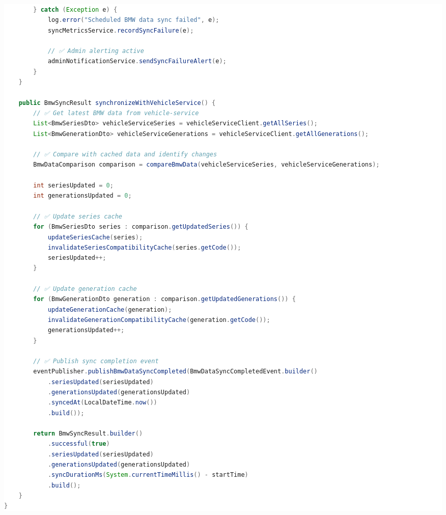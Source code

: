 ```java
        } catch (Exception e) {
            log.error("Scheduled BMW data sync failed", e);
            syncMetricsService.recordSyncFailure(e);
            
            // ✅ Admin alerting active
            adminNotificationService.sendSyncFailureAlert(e);
        }
    }
    
    public BmwSyncResult synchronizeWithVehicleService() {
        // ✅ Get latest BMW data from vehicle-service
        List<BmwSeriesDto> vehicleServiceSeries = vehicleServiceClient.getAllSeries();
        List<BmwGenerationDto> vehicleServiceGenerations = vehicleServiceClient.getAllGenerations();
        
        // ✅ Compare with cached data and identify changes
        BmwDataComparison comparison = compareBmwData(vehicleServiceSeries, vehicleServiceGenerations);
        
        int seriesUpdated = 0;
        int generationsUpdated = 0;
        
        // ✅ Update series cache
        for (BmwSeriesDto series : comparison.getUpdatedSeries()) {
            updateSeriesCache(series);
            invalidateSeriesCompatibilityCache(series.getCode());
            seriesUpdated++;
        }
        
        // ✅ Update generation cache
        for (BmwGenerationDto generation : comparison.getUpdatedGenerations()) {
            updateGenerationCache(generation);
            invalidateGenerationCompatibilityCache(generation.getCode());
            generationsUpdated++;
        }
        
        // ✅ Publish sync completion event
        eventPublisher.publishBmwDataSyncCompleted(BmwDataSyncCompletedEvent.builder()
            .seriesUpdated(seriesUpdated)
            .generationsUpdated(generationsUpdated)
            .syncedAt(LocalDateTime.now())
            .build());
        
        return BmwSyncResult.builder()
            .successful(true)
            .seriesUpdated(seriesUpdated)
            .generationsUpdated(generationsUpdated)
            .syncDurationMs(System.currentTimeMillis() - startTime)
            .build();
    }
}
```
